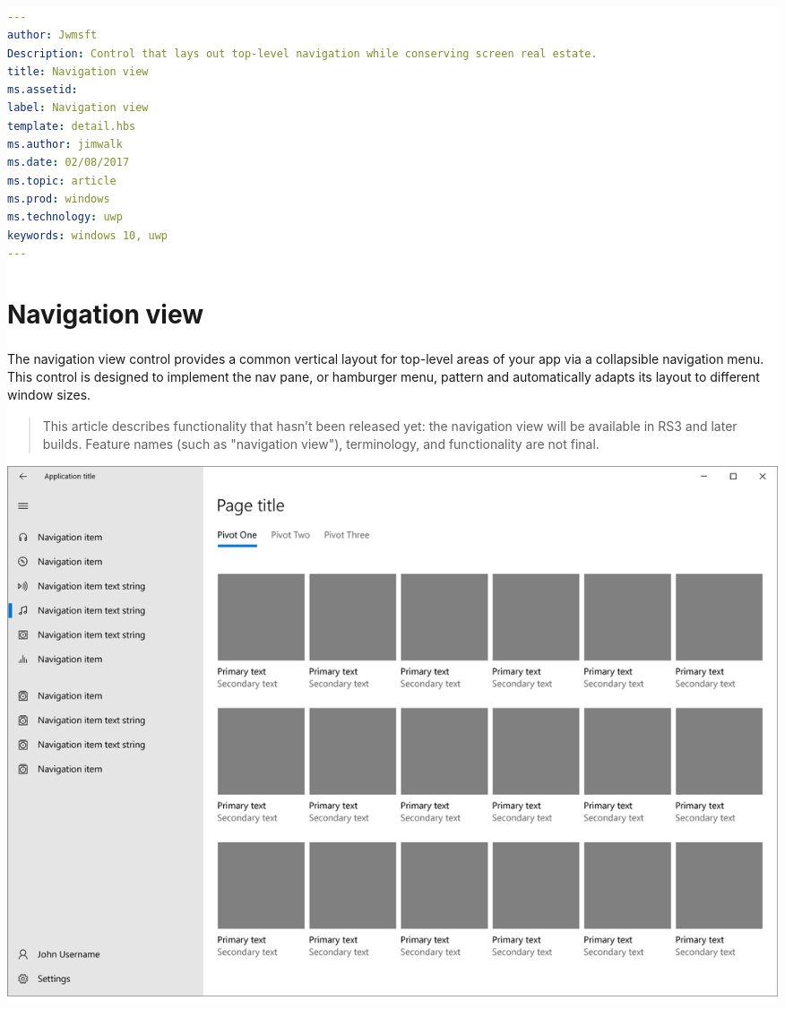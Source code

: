 ```yaml
---
author: Jwmsft
Description: Control that lays out top-level navigation while conserving screen real estate.
title: Navigation view
ms.assetid:
label: Navigation view
template: detail.hbs
ms.author: jimwalk
ms.date: 02/08/2017
ms.topic: article
ms.prod: windows
ms.technology: uwp
keywords: windows 10, uwp
---
```

# Navigation view

<link rel="stylesheet" href="https://az835927.vo.msecnd.net/sites/uwp/Resources/css/custom.css">

The navigation view control provides a common vertical layout for top-level areas of your app via a collapsible navigation menu. This control is designed to implement the nav pane, or hamburger menu, pattern and automatically adapts its layout to different window sizes.

>This article describes functionality that hasn’t been released yet: the navigation view will be available in RS3 and later builds. Feature names (such as "navigation view"), terminology, and functionality are not final.

![Example of NavigationView](images/navview_wireframe.png)
